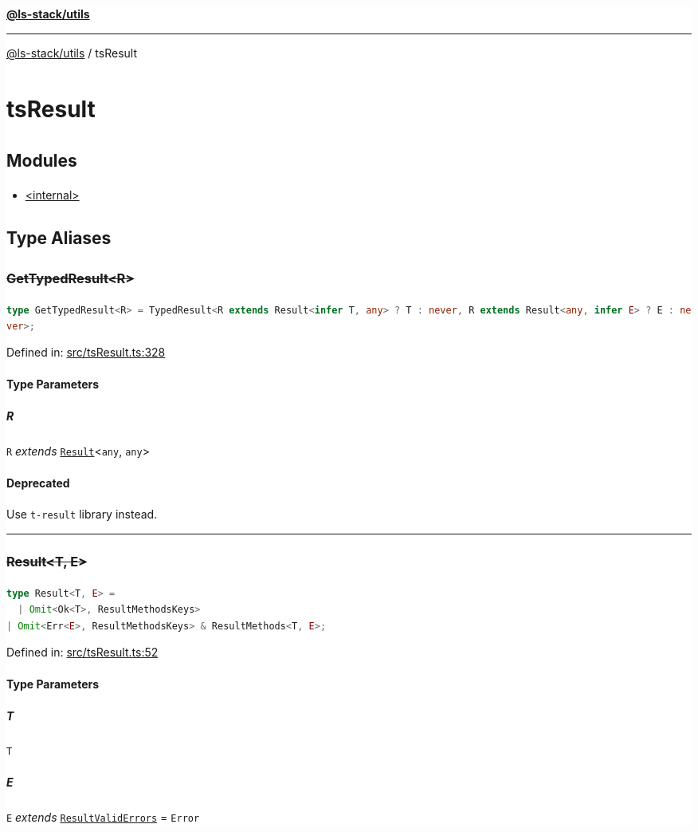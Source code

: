 [**@ls-stack/utils**](../README.md)

***

[@ls-stack/utils](../modules.md) / tsResult

# tsResult

## Modules

- [\<internal\>](-internal-.md)

## Type Aliases

### ~~GetTypedResult\<R\>~~

```ts
type GetTypedResult<R> = TypedResult<R extends Result<infer T, any> ? T : never, R extends Result<any, infer E> ? E : never>;
```

Defined in: [src/tsResult.ts:328](https://github.com/lucasols/utils/blob/main/src/tsResult.ts#L328)

#### Type Parameters

##### R

`R` *extends* [`Result`](#result)\<`any`, `any`\>

#### Deprecated

Use `t-result` library instead.

***

### ~~Result\<T, E\>~~

```ts
type Result<T, E> = 
  | Omit<Ok<T>, ResultMethodsKeys>
| Omit<Err<E>, ResultMethodsKeys> & ResultMethods<T, E>;
```

Defined in: [src/tsResult.ts:52](https://github.com/lucasols/utils/blob/main/src/tsResult.ts#L52)

#### Type Parameters

##### T

`T`

##### E

`E` *extends* [`ResultValidErrors`](#resultvaliderrors) = `Error`
